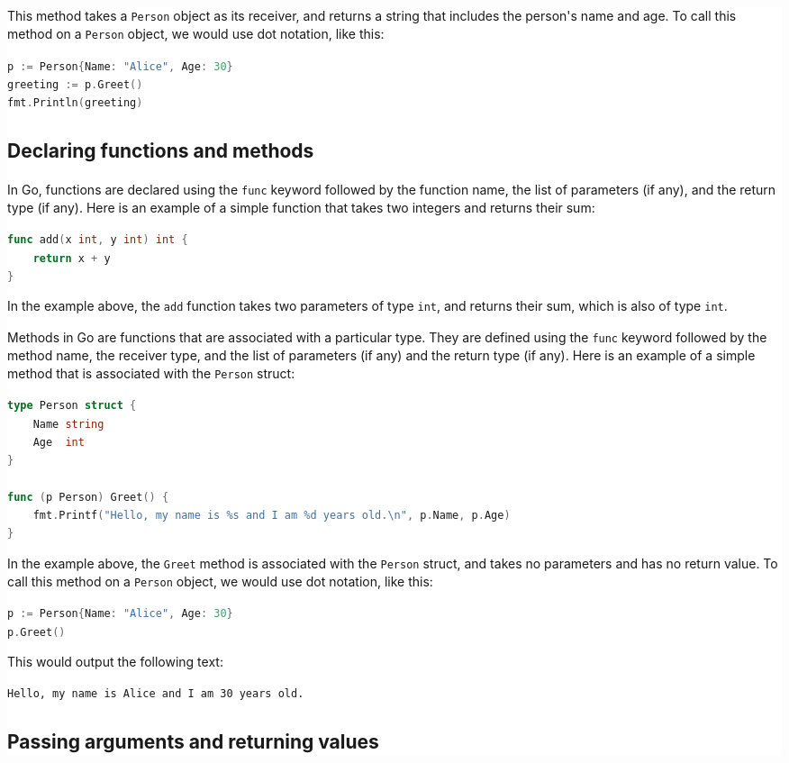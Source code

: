 This method takes a `Person` object as its receiver, and returns a string that includes the person's name and age. To call this method on a `Person` object, we would use dot notation, like this:

```go
p := Person{Name: "Alice", Age: 30}
greeting := p.Greet()
fmt.Println(greeting)
```

## Declaring functions and methods

In Go, functions are declared using the `func` keyword followed by the function name, the list of parameters (if any), and the return type (if any). Here is an example of a simple function that takes two integers and returns their sum:

```go
func add(x int, y int) int {
    return x + y
}
```

In the example above, the `add` function takes two parameters of type `int`, and returns their sum, which is also of type `int`.

Methods in Go are functions that are associated with a particular type. They are defined using the `func` keyword followed by the method name, the receiver type, and the list of parameters (if any) and the return type (if any). Here is an example of a simple method that is associated with the `Person` struct:

```go
type Person struct {
    Name string
    Age  int
}

func (p Person) Greet() {
    fmt.Printf("Hello, my name is %s and I am %d years old.\n", p.Name, p.Age)
}
```

In the example above, the `Greet` method is associated with the `Person` struct, and takes no parameters and has no return value. To call this method on a `Person` object, we would use dot notation, like this:

```go
p := Person{Name: "Alice", Age: 30}
p.Greet()
```

This would output the following text:

```
Hello, my name is Alice and I am 30 years old.
```

## Passing arguments and returning values
